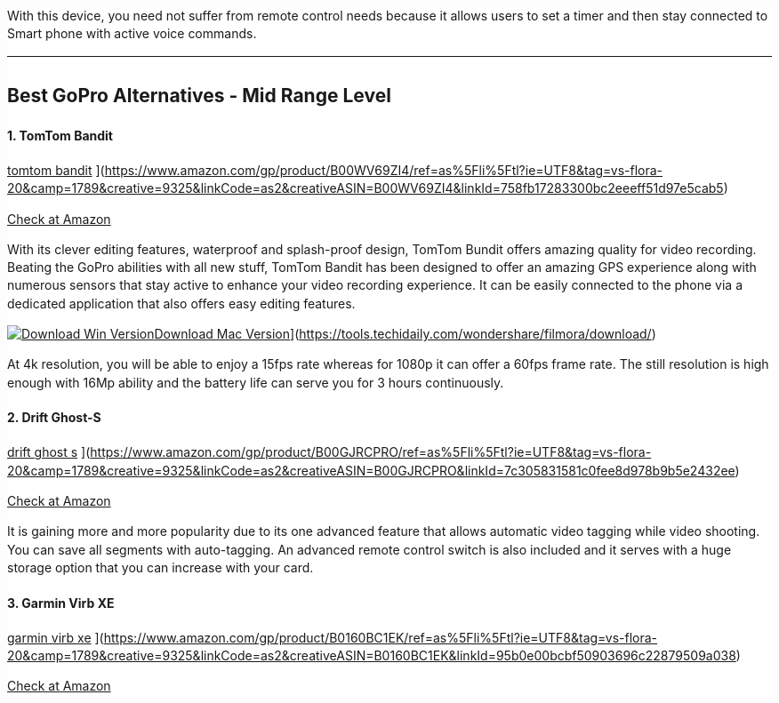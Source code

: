 With this device, you need not suffer from remote control needs because it allows users to set a timer and then stay connected to Smart phone with active voice commands.

---

## Best GoPro Alternatives - Mid Range Level

#### 1. TomTom Bandit

[tomtom bandit](https://images.wondershare.com/filmora/article-images/tomtom-bandit.jpg) ](https://www.amazon.com/gp/product/B00WV69ZI4/ref=as%5Fli%5Ftl?ie=UTF8&tag=vs-flora-20&camp=1789&creative=9325&linkCode=as2&creativeASIN=B00WV69ZI4&linkId=758fb17283300bc2eeeff51d97e5cab5)

[Check at Amazon](https://www.amazon.com/gp/product/B00WV69ZI4/ref=as%5Fli%5Ftl?ie=UTF8&tag=vs-flora-20&camp=1789&creative=9325&linkCode=as2&creativeASIN=B00WV69ZI4&linkId=758fb17283300bc2eeeff51d97e5cab5)

With its clever editing features, waterproof and splash-proof design, TomTom Bundit offers amazing quality for video recording. Beating the GoPro abilities with all new stuff, TomTom Bandit has been designed to offer an amazing GPS experience along with numerous sensors that stay active to enhance your video recording experience. It can be easily connected to the phone via a dedicated application that also offers easy editing features.

[![Download Win Version](https://images.wondershare.com/filmora/guide/download-btn-win.jpg)](https://tools.techidaily.com/wondershare/filmora/download/)[Download Mac Version](https://images.wondershare.com/filmora/guide/download-btn-mac.jpg)](https://tools.techidaily.com/wondershare/filmora/download/)

At 4k resolution, you will be able to enjoy a 15fps rate whereas for 1080p it can offer a 60fps frame rate. The still resolution is high enough with 16Mp ability and the battery life can serve you for 3 hours continuously.

#### 2. Drift Ghost-S

[drift ghost s](https://images.wondershare.com/filmora/article-images/drift-ghost-s.jpg) ](https://www.amazon.com/gp/product/B00GJRCPRO/ref=as%5Fli%5Ftl?ie=UTF8&tag=vs-flora-20&camp=1789&creative=9325&linkCode=as2&creativeASIN=B00GJRCPRO&linkId=7c305831581c0fee8d978b9b5e2432ee)

[Check at Amazon](https://www.amazon.com/gp/product/B00GJRCPRO/ref=as%5Fli%5Ftl?ie=UTF8&tag=vs-flora-20&camp=1789&creative=9325&linkCode=as2&creativeASIN=B00GJRCPRO&linkId=7c305831581c0fee8d978b9b5e2432ee)

It is gaining more and more popularity due to its one advanced feature that allows automatic video tagging while video shooting. You can save all segments with auto-tagging. An advanced remote control switch is also included and it serves with a huge storage option that you can increase with your card.

#### 3. Garmin Virb XE

[garmin virb xe](https://images.wondershare.com/filmora/article-images/garmin-virb-xe.jpg) ](https://www.amazon.com/gp/product/B0160BC1EK/ref=as%5Fli%5Ftl?ie=UTF8&tag=vs-flora-20&camp=1789&creative=9325&linkCode=as2&creativeASIN=B0160BC1EK&linkId=95b0e00bcbf50903696c22879509a038)

[Check at Amazon](https://www.amazon.com/gp/product/B0160BC1EK/ref=as%5Fli%5Ftl?ie=UTF8&tag=vs-flora-20&camp=1789&creative=9325&linkCode=as2&creativeASIN=B0160BC1EK&linkId=95b0e00bcbf50903696c22879509a038)
